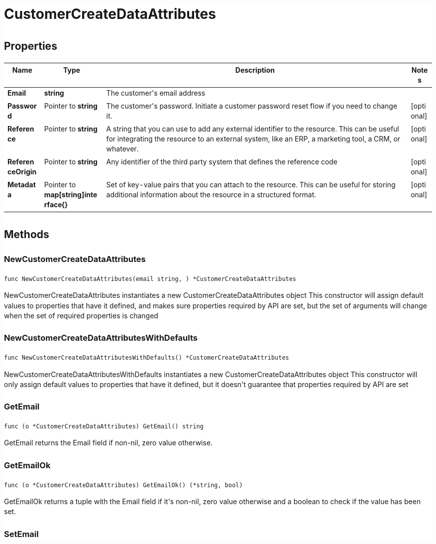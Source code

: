 # CustomerCreateDataAttributes

## Properties

Name | Type | Description | Notes
------------ | ------------- | ------------- | -------------
**Email** | **string** | The customer&#39;s email address | 
**Password** | Pointer to **string** | The customer&#39;s password. Initiate a customer password reset flow if you need to change it. | [optional] 
**Reference** | Pointer to **string** | A string that you can use to add any external identifier to the resource. This can be useful for integrating the resource to an external system, like an ERP, a marketing tool, a CRM, or whatever. | [optional] 
**ReferenceOrigin** | Pointer to **string** | Any identifier of the third party system that defines the reference code | [optional] 
**Metadata** | Pointer to **map[string]interface{}** | Set of key-value pairs that you can attach to the resource. This can be useful for storing additional information about the resource in a structured format. | [optional] 

## Methods

### NewCustomerCreateDataAttributes

`func NewCustomerCreateDataAttributes(email string, ) *CustomerCreateDataAttributes`

NewCustomerCreateDataAttributes instantiates a new CustomerCreateDataAttributes object
This constructor will assign default values to properties that have it defined,
and makes sure properties required by API are set, but the set of arguments
will change when the set of required properties is changed

### NewCustomerCreateDataAttributesWithDefaults

`func NewCustomerCreateDataAttributesWithDefaults() *CustomerCreateDataAttributes`

NewCustomerCreateDataAttributesWithDefaults instantiates a new CustomerCreateDataAttributes object
This constructor will only assign default values to properties that have it defined,
but it doesn't guarantee that properties required by API are set

### GetEmail

`func (o *CustomerCreateDataAttributes) GetEmail() string`

GetEmail returns the Email field if non-nil, zero value otherwise.

### GetEmailOk

`func (o *CustomerCreateDataAttributes) GetEmailOk() (*string, bool)`

GetEmailOk returns a tuple with the Email field if it's non-nil, zero value otherwise
and a boolean to check if the value has been set.

### SetEmail
